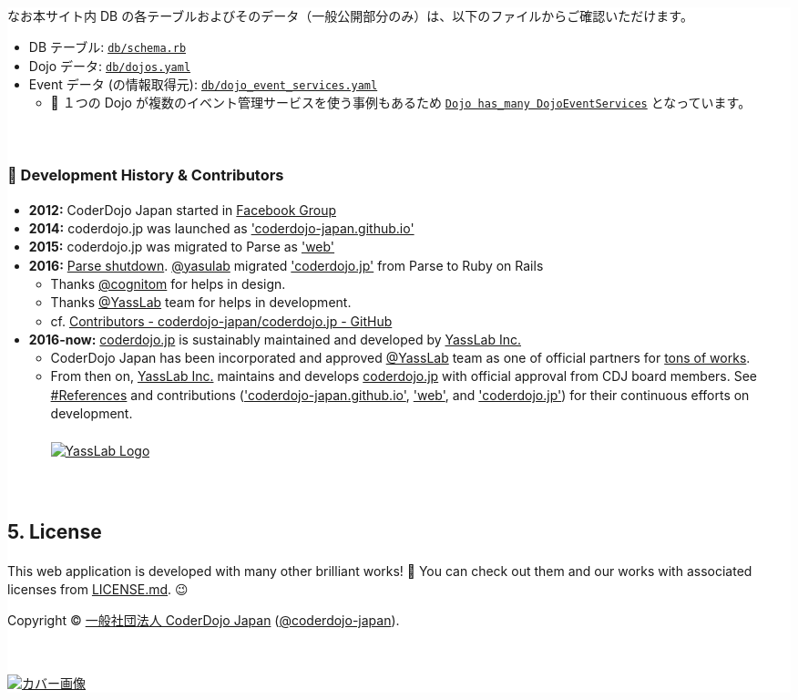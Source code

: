 なお本サイト内 DB の各テーブルおよびそのデータ（一般公開部分のみ）は、以下のファイルからご確認いただけます。

- DB テーブル: [`db/schema.rb`](https://github.com/coderdojo-japan/coderdojo.jp/blob/main/db/schema.rb)
- Dojo データ: [`db/dojos.yaml`](https://github.com/coderdojo-japan/coderdojo.jp/blob/main/db/dojo_event_services.yaml)
- Event データ (の情報取得元): [`db/dojo_event_services.yaml`](https://github.com/coderdojo-japan/coderdojo.jp/blob/main/db/dojo_event_services.yaml)
  - :memo: １つの Dojo が複数のイベント管理サービスを使う事例もあるため [`Dojo has_many DojoEventServices`](https://github.com/coderdojo-japan/coderdojo.jp/blob/main/app/models/dojo.rb) となっています。


<div id='history'></div>

<br>

### :scroll: Development History & Contributors

- **2012:** CoderDojo Japan started in [Facebook Group](https://www.facebook.com/groups/coderdojo.jp/about/)
- **2014:** coderdojo.jp was launched as ['coderdojo-japan.github.io'](https://github.com/coderdojo-japan/coderdojo-japan.github.io/graphs/contributors)
- **2015:** coderdojo.jp was migrated to Parse as ['web'](https://github.com/coderdojo-japan/web/graphs/contributors)
- **2016:** [Parse shutdown](https://speakerdeck.com/yasulab/case-study-rails-cms-for-coderdojo?slide=26). [@yasulab](https://github.com/yasulab) migrated ['coderdojo.jp'](https://github.com/coderdojo-japan/coderdojo.jp/graphs/contributors) from Parse to Ruby on Rails
  - Thanks [@cognitom](https://github.com/cognitom) for helps in design.
  - Thanks [@YassLab](https://github.com/YassLab) team for helps in development.
  - cf. [Contributors - coderdojo-japan/coderdojo.jp - GitHub](https://github.com/coderdojo-japan/coderdojo.jp/graphs/contributors)
- **2016-now:** [coderdojo.jp](https://coderdojo.jp/) is sustainably maintained and developed by [YassLab Inc.](https://yasslab.jp/)
  - CoderDojo Japan has been incorporated and approved [@YassLab](https://github.com/YassLab) team as one of official partners for [tons of works](https://github.com/coderdojo-japan/coderdojo.jp/graphs/contributors).
  - From then on, [YassLab Inc.](https://yasslab.jp/) maintains and develops [coderdojo.jp](https://coderdojo.jp/) with official approval from CDJ board members. See [#References](#他開発に関する資料) and contributions (['coderdojo-japan.github.io'](https://github.com/coderdojo-japan/coderdojo-japan.github.io/graphs/contributors), ['web'](https://github.com/coderdojo-japan/web/graphs/contributors), and ['coderdojo.jp'](https://github.com/coderdojo-japan/coderdojo.jp/graphs/contributors)) for their continuous efforts on development.
  <br><br>
  [![YassLab Logo](https://yasslab.jp/img/logos/800x200.png)](https://yasslab.jp/)



<div id='license'></div>

<br>

## 5. License

This web application is developed with many other brilliant works! :sparkling_heart:
You can check out them and our works with associated licenses from [LICENSE.md](https://github.com/coderdojo-japan/coderdojo.jp/blob/main/LICENSE.md). :wink:

Copyright &copy; [一般社団法人 CoderDojo Japan](https://coderdojo.jp/about-coderdojo-japan) ([@coderdojo-japan](https://github.com/coderdojo-japan)).

<br>

[![カバー画像](https://raw.githubusercontent.com/coderdojo-japan/coderdojo.jp/main/public/coderdojo-japan_mix-cover.webp)](https://coderdojo.jp/)

